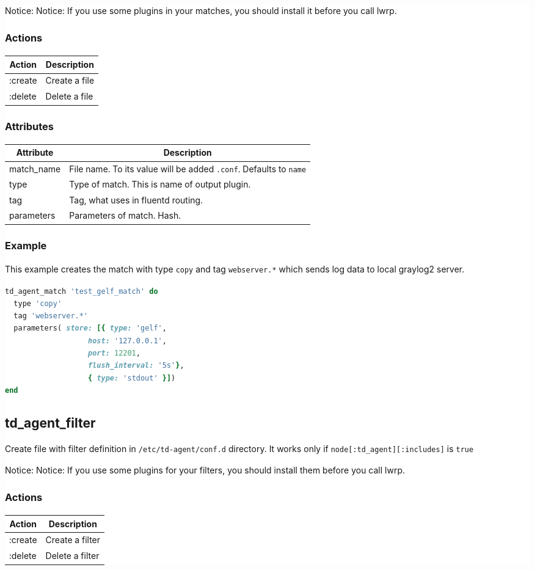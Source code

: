 Notice: Notice: If you use some plugins in your matches, you should install it before you call lwrp.

### Actions

| Action | Description |
|----------|----------------|
| :create | Create a file |
| :delete | Delete a file |

### Attributes

| Attribute | Description |
|-------------|----------------|
| match_name | File name. To its value will be added `.conf`. Defaults to `name`  |
| type | Type of match. This is name of output plugin. |
| tag | Tag, what uses in fluentd routing. |
| parameters | Parameters of match. Hash. |

### Example
This example creates the match with type `copy` and tag `webserver.*` which sends log data to local graylog2 server.

```ruby
td_agent_match 'test_gelf_match' do
  type 'copy'
  tag 'webserver.*'
  parameters( store: [{ type: 'gelf',
                   host: '127.0.0.1',
                   port: 12201,
                   flush_interval: '5s'},
                   { type: 'stdout' }])
end
```

## td_agent_filter

Create file with filter definition in `/etc/td-agent/conf.d` directory. It works only if `node[:td_agent][:includes]` is `true`

Notice: Notice: If you use some plugins for your filters, you should install them before you call lwrp.

### Actions

| Action | Description |
|----------|----------------|
| :create | Create a filter |
| :delete | Delete a filter |
